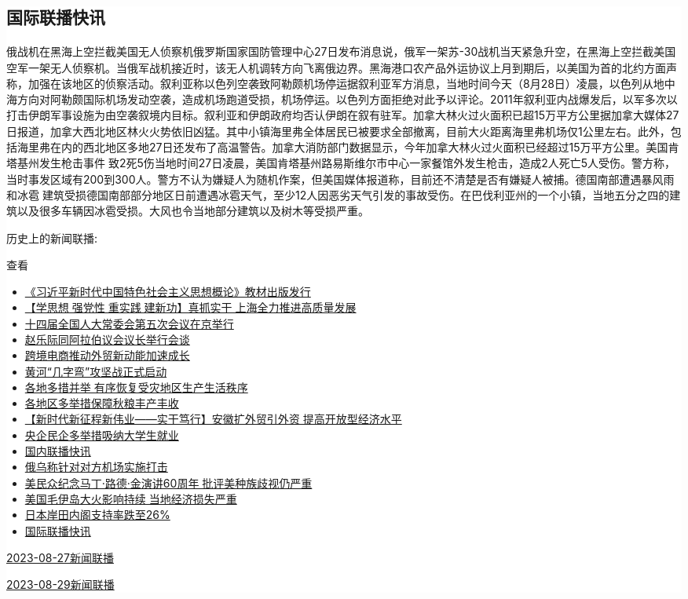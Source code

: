 
## 国际联播快讯


俄战机在黑海上空拦截美国无人侦察机俄罗斯国家国防管理中心27日发布消息说，俄军一架苏-30战机当天紧急升空，在黑海上空拦截美国空军一架无人侦察机。当俄军战机接近时，该无人机调转方向飞离俄边界。黑海港口农产品外运协议上月到期后，以美国为首的北约方面声称，加强在该地区的侦察活动。叙利亚称以色列空袭致阿勒颇机场停运据叙利亚军方消息，当地时间今天（8月28日）凌晨，以色列从地中海方向对阿勒颇国际机场发动空袭，造成机场跑道受损，机场停运。以色列方面拒绝对此予以评论。2011年叙利亚内战爆发后，以军多次以打击伊朗军事设施为由空袭叙境内目标。叙利亚和伊朗政府均否认伊朗在叙有驻军。加拿大林火过火面积已超15万平方公里据加拿大媒体27日报道，加拿大西北地区林火火势依旧凶猛。其中小镇海里弗全体居民已被要求全部撤离，目前大火距离海里弗机场仅1公里左右。此外，包括海里弗在内的西北地区多地27日还发布了高温警告。加拿大消防部门数据显示，今年加拿大林火过火面积已经超过15万平方公里。美国肯塔基州发生枪击事件 致2死5伤当地时间27日凌晨，美国肯塔基州路易斯维尔市中心一家餐馆外发生枪击，造成2人死亡5人受伤。警方称，当时事发区域有200到300人。警方不认为嫌疑人为随机作案，但美国媒体报道称，目前还不清楚是否有嫌疑人被捕。德国南部遭遇暴风雨和冰雹 建筑受损德国南部部分地区日前遭遇冰雹天气，至少12人因恶劣天气引发的事故受伤。在巴伐利亚州的一个小镇，当地五分之四的建筑以及很多车辆因冰雹受损。大风也令当地部分建筑以及树木等受损严重。






历史上的新闻联播:

 查看
 

* [《习近平新时代中国特色社会主义思想概论》教材出版发行](#《习近平新时代中国特色社会主义思想概论》教材出版发行)
* [【学思想 强党性 重实践 建新功】真抓实干 上海全力推进高质量发展](#【学思想-强党性-重实践-建新功】真抓实干-上海全力推进高质量发展)
* [十四届全国人大常委会第五次会议在京举行](#十四届全国人大常委会第五次会议在京举行)
* [赵乐际同阿拉伯议会议长举行会谈](#赵乐际同阿拉伯议会议长举行会谈)
* [跨境电商推动外贸新动能加速成长](#跨境电商推动外贸新动能加速成长)
* [黄河“几字弯”攻坚战正式启动](#黄河“几字弯”攻坚战正式启动)
* [各地多措并举 有序恢复受灾地区生产生活秩序](#各地多措并举-有序恢复受灾地区生产生活秩序)
* [各地区多举措保障秋粮丰产丰收](#各地区多举措保障秋粮丰产丰收)
* [【新时代新征程新伟业——实干笃行】安徽扩外贸引外资 提高开放型经济水平](#【新时代新征程新伟业——实干笃行】安徽扩外贸引外资-提高开放型经济水平)
* [央企民企多举措吸纳大学生就业](#央企民企多举措吸纳大学生就业)
* [国内联播快讯](#国内联播快讯)
* [俄乌称针对对方机场实施打击](#俄乌称针对对方机场实施打击)
* [美民众纪念马丁·路德·金演讲60周年 批评美种族歧视仍严重](#美民众纪念马丁·路德·金演讲60周年-批评美种族歧视仍严重)
* [美国毛伊岛大火影响持续 当地经济损失严重](#美国毛伊岛大火影响持续-当地经济损失严重)
* [日本岸田内阁支持率跌至26%](#日本岸田内阁支持率跌至26)
* [国际联播快讯](#国际联播快讯)






[2023-08-27新闻联播](/xinwenlianbo/20230827)


[2023-08-29新闻联播](/xinwenlianbo/20230829)



